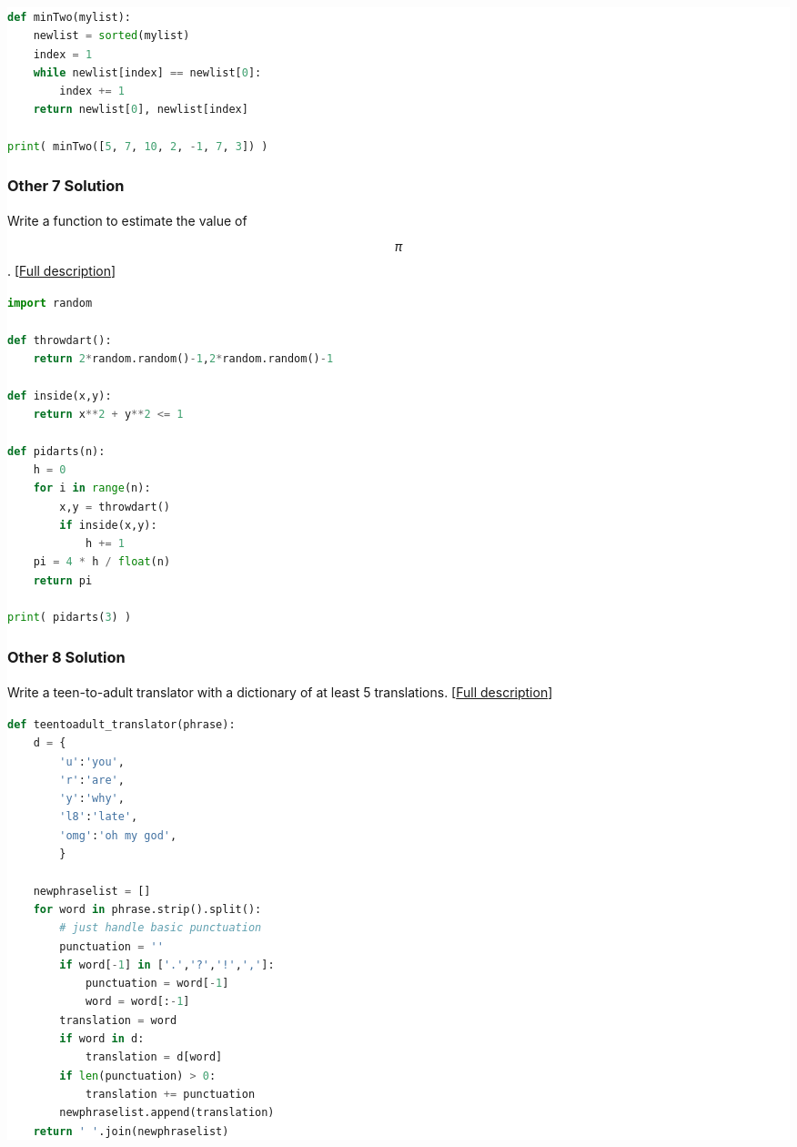 ```python
def minTwo(mylist):
    newlist = sorted(mylist)
    index = 1
    while newlist[index] == newlist[0]:
        index += 1
    return newlist[0], newlist[index]

print( minTwo([5, 7, 10, 2, -1, 7, 3]) )
```


### Other 7 Solution
Write a function to estimate the value of $$\pi$$. [[Full description](practice_problems#other-problem-7)]

```python
import random

def throwdart():
    return 2*random.random()-1,2*random.random()-1

def inside(x,y):
    return x**2 + y**2 <= 1

def pidarts(n):
    h = 0
    for i in range(n):
        x,y = throwdart()
        if inside(x,y):
            h += 1
    pi = 4 * h / float(n)
    return pi

print( pidarts(3) )
```


### Other 8 Solution
Write a teen-to-adult translator with a dictionary of at least 5 translations. [[Full description](practice_problems#other-problem-8)]

```python
def teentoadult_translator(phrase):
    d = {
        'u':'you',
        'r':'are',
        'y':'why',
        'l8':'late',
        'omg':'oh my god',
        }

    newphraselist = []
    for word in phrase.strip().split():
        # just handle basic punctuation
        punctuation = ''
        if word[-1] in ['.','?','!',',']:
            punctuation = word[-1]
            word = word[:-1]
        translation = word
        if word in d:
            translation = d[word]
        if len(punctuation) > 0:
            translation += punctuation
        newphraselist.append(translation)
    return ' '.join(newphraselist)
```